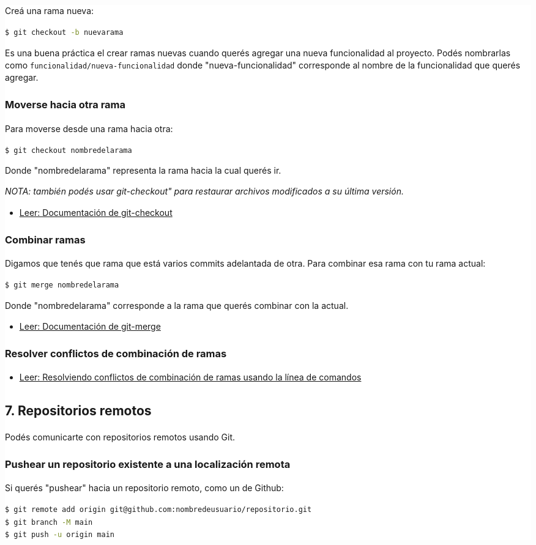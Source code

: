 Creá una rama nueva:

```bash
$ git checkout -b nuevarama
```

Es una buena práctica el crear ramas nuevas cuando querés agregar una nueva funcionalidad al proyecto. Podés nombrarlas como `funcionalidad/nueva-funcionalidad` donde "nueva-funcionalidad" corresponde al nombre de la funcionalidad que querés agregar.


### Moverse hacia otra rama

Para moverse desde una rama hacia otra:

```bash
$ git checkout nombredelarama
```

Donde "nombredelarama" representa la rama hacia la cual querés ir.

*NOTA: también podés usar git-checkout" para restaurar archivos modificados a su última versión.*

- [Leer: Documentación de git-checkout](https://git-scm.com/docs/git-checkout)

### Combinar ramas

Digamos que tenés que rama que está varios commits adelantada de otra. Para combinar esa rama con tu rama actual:

```bash
$ git merge nombredelarama
```

Donde "nombredelarama" corresponde a la rama que querés combinar con la actual.

- [Leer: Documentación de git-merge](https://git-scm.com/docs/git-merge)

### Resolver conflictos de combinación de ramas

- [Leer: Resolviendo conflictos de combinación de ramas usando la línea de comandos](https://docs.github.com/en/pull-requests/collaborating-with-pull-requests/addressing-merge-conflicts/resolving-a-merge-conflict-using-the-command-line)


## 7. Repositorios remotos

Podés comunicarte con repositorios remotos usando Git.

### Pushear un repositorio existente a una localización remota

Si querés "pushear" hacia un repositorio remoto, como un de Github:

```bash
$ git remote add origin git@github.com:nombredeusuario/repositorio.git
$ git branch -M main
$ git push -u origin main
```
